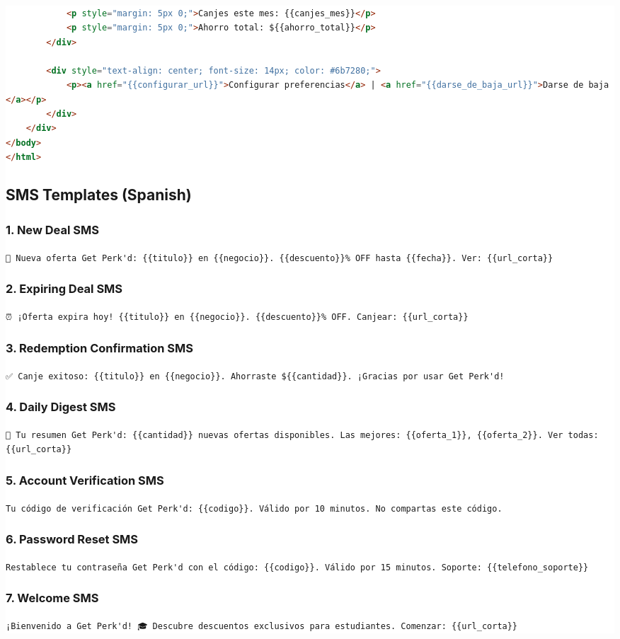 ```html
            <p style="margin: 5px 0;">Canjes este mes: {{canjes_mes}}</p>
            <p style="margin: 5px 0;">Ahorro total: ${{ahorro_total}}</p>
        </div>
        
        <div style="text-align: center; font-size: 14px; color: #6b7280;">
            <p><a href="{{configurar_url}}">Configurar preferencias</a> | <a href="{{darse_de_baja_url}}">Darse de baja</a></p>
        </div>
    </div>
</body>
</html>
```

## SMS Templates (Spanish)

### 1. New Deal SMS
```
🎉 Nueva oferta Get Perk'd: {{titulo}} en {{negocio}}. {{descuento}}% OFF hasta {{fecha}}. Ver: {{url_corta}}
```

### 2. Expiring Deal SMS
```
⏰ ¡Oferta expira hoy! {{titulo}} en {{negocio}}. {{descuento}}% OFF. Canjear: {{url_corta}}
```

### 3. Redemption Confirmation SMS
```
✅ Canje exitoso: {{titulo}} en {{negocio}}. Ahorraste ${{cantidad}}. ¡Gracias por usar Get Perk'd!
```

### 4. Daily Digest SMS
```
📱 Tu resumen Get Perk'd: {{cantidad}} nuevas ofertas disponibles. Las mejores: {{oferta_1}}, {{oferta_2}}. Ver todas: {{url_corta}}
```

### 5. Account Verification SMS
```
Tu código de verificación Get Perk'd: {{codigo}}. Válido por 10 minutos. No compartas este código.
```

### 6. Password Reset SMS
```
Restablece tu contraseña Get Perk'd con el código: {{codigo}}. Válido por 15 minutos. Soporte: {{telefono_soporte}}
```

### 7. Welcome SMS
```
¡Bienvenido a Get Perk'd! 🎓 Descubre descuentos exclusivos para estudiantes. Comenzar: {{url_corta}}
```

